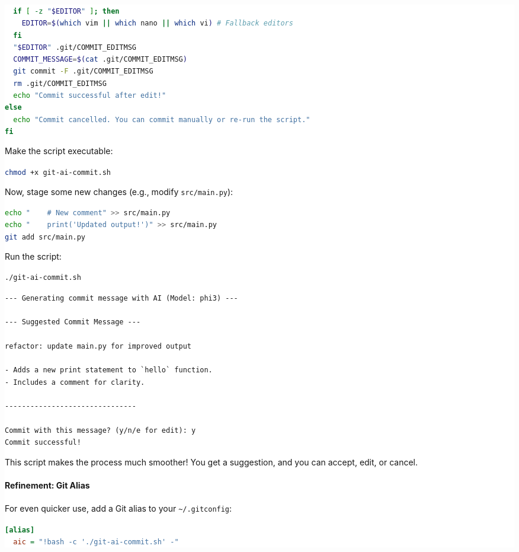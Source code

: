 ```bash
  if [ -z "$EDITOR" ]; then
    EDITOR=$(which vim || which nano || which vi) # Fallback editors
  fi
  "$EDITOR" .git/COMMIT_EDITMSG
  COMMIT_MESSAGE=$(cat .git/COMMIT_EDITMSG)
  git commit -F .git/COMMIT_EDITMSG
  rm .git/COMMIT_EDITMSG
  echo "Commit successful after edit!"
else
  echo "Commit cancelled. You can commit manually or re-run the script."
fi
```

Make the script executable:

```bash
chmod +x git-ai-commit.sh
```

Now, stage some new changes (e.g., modify `src/main.py`):

```bash
echo "    # New comment" >> src/main.py
echo "    print('Updated output!')" >> src/main.py
git add src/main.py
```

Run the script:

```bash
./git-ai-commit.sh
```

```output
--- Generating commit message with AI (Model: phi3) ---

--- Suggested Commit Message ---

refactor: update main.py for improved output

- Adds a new print statement to `hello` function.
- Includes a comment for clarity.

-------------------------------

Commit with this message? (y/n/e for edit): y
Commit successful!
```

This script makes the process much smoother! You get a suggestion, and you can accept, edit, or cancel.

#### Refinement: Git Alias

For even quicker use, add a Git alias to your `~/.gitconfig`:

```ini
[alias]
  aic = "!bash -c './git-ai-commit.sh' -"
```
